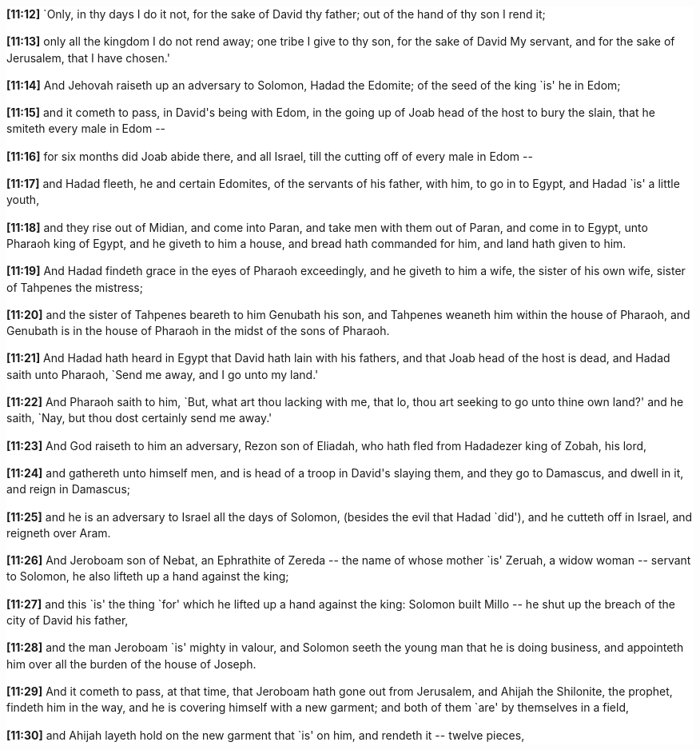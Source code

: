 **[11:12]** \`Only, in thy days I do it not, for the sake of David thy father; out of the hand of thy son I rend it;

**[11:13]** only all the kingdom I do not rend away; one tribe I give to thy son, for the sake of David My servant, and for the sake of Jerusalem, that I have chosen.'

**[11:14]** And Jehovah raiseth up an adversary to Solomon, Hadad the Edomite; of the seed of the king \`is' he in Edom;

**[11:15]** and it cometh to pass, in David's being with Edom, in the going up of Joab head of the host to bury the slain, that he smiteth every male in Edom --

**[11:16]** for six months did Joab abide there, and all Israel, till the cutting off of every male in Edom --

**[11:17]** and Hadad fleeth, he and certain Edomites, of the servants of his father, with him, to go in to Egypt, and Hadad \`is' a little youth,

**[11:18]** and they rise out of Midian, and come into Paran, and take men with them out of Paran, and come in to Egypt, unto Pharaoh king of Egypt, and he giveth to him a house, and bread hath commanded for him, and land hath given to him.

**[11:19]** And Hadad findeth grace in the eyes of Pharaoh exceedingly, and he giveth to him a wife, the sister of his own wife, sister of Tahpenes the mistress;

**[11:20]** and the sister of Tahpenes beareth to him Genubath his son, and Tahpenes weaneth him within the house of Pharaoh, and Genubath is in the house of Pharaoh in the midst of the sons of Pharaoh.

**[11:21]** And Hadad hath heard in Egypt that David hath lain with his fathers, and that Joab head of the host is dead, and Hadad saith unto Pharaoh, \`Send me away, and I go unto my land.'

**[11:22]** And Pharaoh saith to him, \`But, what art thou lacking with me, that lo, thou art seeking to go unto thine own land?' and he saith, \`Nay, but thou dost certainly send me away.'

**[11:23]** And God raiseth to him an adversary, Rezon son of Eliadah, who hath fled from Hadadezer king of Zobah, his lord,

**[11:24]** and gathereth unto himself men, and is head of a troop in David's slaying them, and they go to Damascus, and dwell in it, and reign in Damascus;

**[11:25]** and he is an adversary to Israel all the days of Solomon, (besides the evil that Hadad \`did'), and he cutteth off in Israel, and reigneth over Aram.

**[11:26]** And Jeroboam son of Nebat, an Ephrathite of Zereda -- the name of whose mother \`is' Zeruah, a widow woman -- servant to Solomon, he also lifteth up a hand against the king;

**[11:27]** and this \`is' the thing \`for' which he lifted up a hand against the king: Solomon built Millo -- he shut up the breach of the city of David his father,

**[11:28]** and the man Jeroboam \`is' mighty in valour, and Solomon seeth the young man that he is doing business, and appointeth him over all the burden of the house of Joseph.

**[11:29]** And it cometh to pass, at that time, that Jeroboam hath gone out from Jerusalem, and Ahijah the Shilonite, the prophet, findeth him in the way, and he is covering himself with a new garment; and both of them \`are' by themselves in a field,

**[11:30]** and Ahijah layeth hold on the new garment that \`is' on him, and rendeth it -- twelve pieces,
